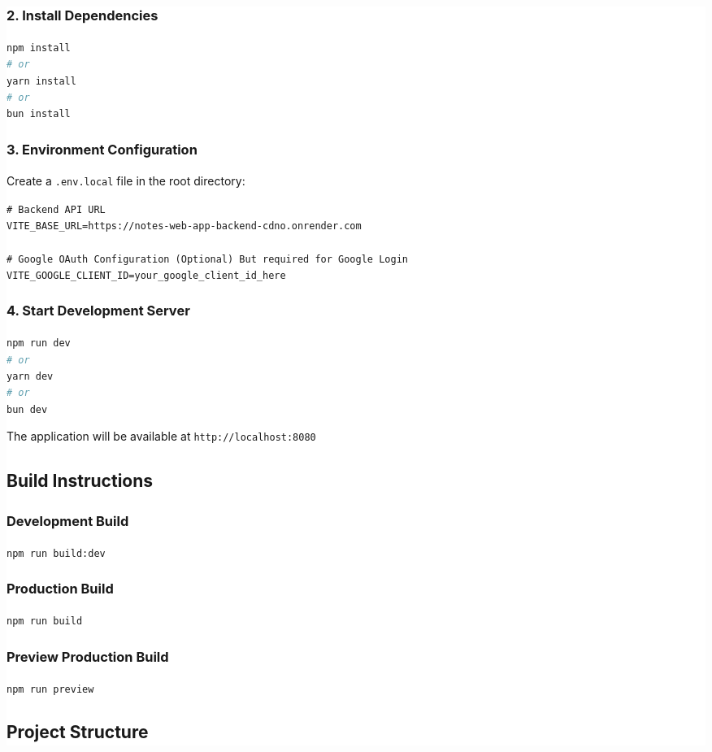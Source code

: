 ### 2. Install Dependencies

```bash
npm install
# or
yarn install
# or
bun install
```

### 3. Environment Configuration

Create a `.env.local` file in the root directory:

```env
# Backend API URL
VITE_BASE_URL=https://notes-web-app-backend-cdno.onrender.com

# Google OAuth Configuration (Optional) But required for Google Login
VITE_GOOGLE_CLIENT_ID=your_google_client_id_here
```

### 4. Start Development Server

```bash
npm run dev
# or
yarn dev
# or
bun dev
```

The application will be available at `http://localhost:8080`

## Build Instructions

### Development Build

```bash
npm run build:dev
```

### Production Build

```bash
npm run build
```

### Preview Production Build

```bash
npm run preview
```

## Project Structure

